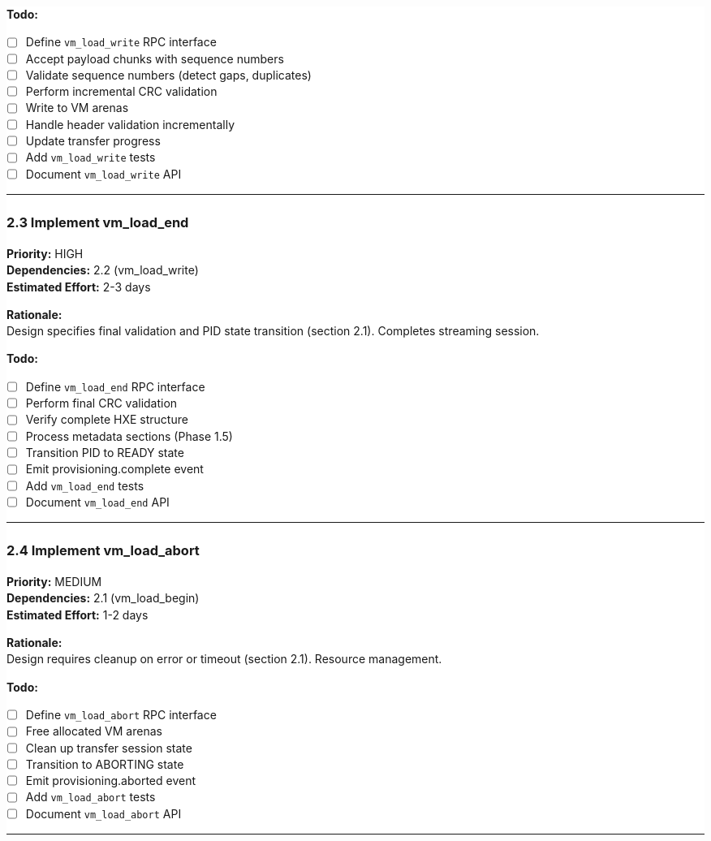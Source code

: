 **Todo:**
- [ ] Define `vm_load_write` RPC interface
- [ ] Accept payload chunks with sequence numbers
- [ ] Validate sequence numbers (detect gaps, duplicates)
- [ ] Perform incremental CRC validation
- [ ] Write to VM arenas
- [ ] Handle header validation incrementally
- [ ] Update transfer progress
- [ ] Add `vm_load_write` tests
- [ ] Document `vm_load_write` API

---

### 2.3 Implement vm_load_end

**Priority:** HIGH  
**Dependencies:** 2.2 (vm_load_write)  
**Estimated Effort:** 2-3 days

**Rationale:**  
Design specifies final validation and PID state transition (section 2.1). Completes streaming session.

**Todo:**
- [ ] Define `vm_load_end` RPC interface
- [ ] Perform final CRC validation
- [ ] Verify complete HXE structure
- [ ] Process metadata sections (Phase 1.5)
- [ ] Transition PID to READY state
- [ ] Emit provisioning.complete event
- [ ] Add `vm_load_end` tests
- [ ] Document `vm_load_end` API

---

### 2.4 Implement vm_load_abort

**Priority:** MEDIUM  
**Dependencies:** 2.1 (vm_load_begin)  
**Estimated Effort:** 1-2 days

**Rationale:**  
Design requires cleanup on error or timeout (section 2.1). Resource management.

**Todo:**
- [ ] Define `vm_load_abort` RPC interface
- [ ] Free allocated VM arenas
- [ ] Clean up transfer session state
- [ ] Transition to ABORTING state
- [ ] Emit provisioning.aborted event
- [ ] Add `vm_load_abort` tests
- [ ] Document `vm_load_abort` API

---
